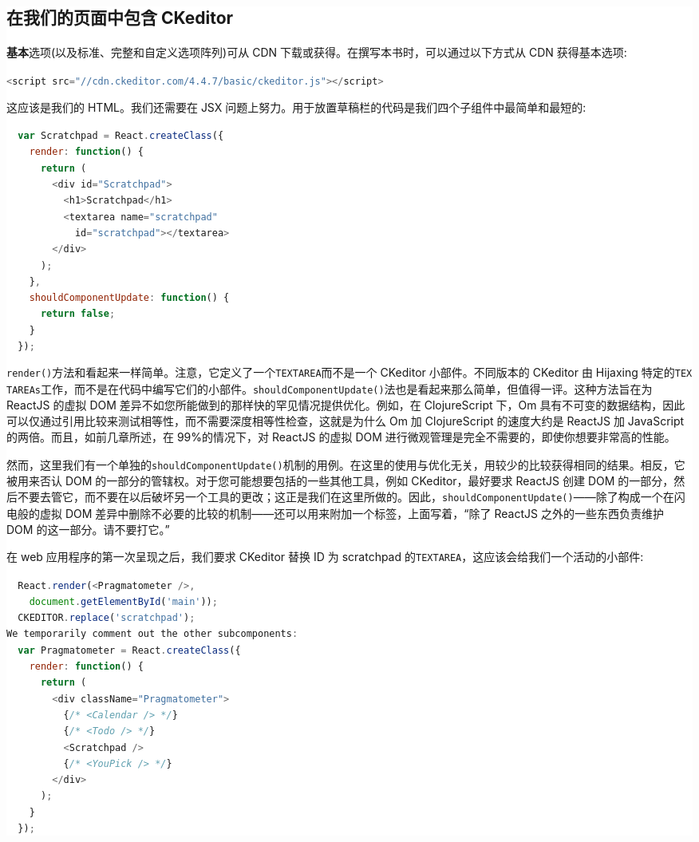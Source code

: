 ## 在我们的页面中包含 CKeditor

**基本**选项(以及标准、完整和自定义选项阵列)可从 CDN 下载或获得。在撰写本书时，可以通过以下方式从 CDN 获得基本选项:

```js
<script src="//cdn.ckeditor.com/4.4.7/basic/ckeditor.js"></script>
```

这应该是我们的 HTML。我们还需要在 JSX 问题上努力。用于放置草稿栏的代码是我们四个子组件中最简单和最短的:

```js
  var Scratchpad = React.createClass({
    render: function() {
      return (
        <div id="Scratchpad">
          <h1>Scratchpad</h1>
          <textarea name="scratchpad"
            id="scratchpad"></textarea>
        </div>
      );
    },
    shouldComponentUpdate: function() {
      return false;
    }
  });
```

`render()`方法和看起来一样简单。注意，它定义了一个`TEXTAREA`而不是一个 CKeditor 小部件。不同版本的 CKeditor 由 Hijaxing 特定的`TEXTAREAs`工作，而不是在代码中编写它们的小部件。`shouldComponentUpdate()`法也是看起来那么简单，但值得一评。这种方法旨在为 ReactJS 的虚拟 DOM 差异不如您所能做到的那样快的罕见情况提供优化。例如，在 ClojureScript 下，Om 具有不可变的数据结构，因此可以仅通过引用比较来测试相等性，而不需要深度相等性检查，这就是为什么 Om 加 ClojureScript 的速度大约是 ReactJS 加 JavaScript 的两倍。而且，如前几章所述，在 99%的情况下，对 ReactJS 的虚拟 DOM 进行微观管理是完全不需要的，即使你想要非常高的性能。

然而，这里我们有一个单独的`shouldComponentUpdate()`机制的用例。在这里的使用与优化无关，用较少的比较获得相同的结果。相反，它被用来否认 DOM 的一部分的管辖权。对于您可能想要包括的一些其他工具，例如 CKeditor，最好要求 ReactJS 创建 DOM 的一部分，然后不要去管它，而不要在以后破坏另一个工具的更改；这正是我们在这里所做的。因此，`shouldComponentUpdate()`——除了构成一个在闪电般的虚拟 DOM 差异中删除不必要的比较的机制——还可以用来附加一个标签，上面写着，“除了 ReactJS 之外的一些东西负责维护 DOM 的这一部分。请不要打它。”

在 web 应用程序的第一次呈现之后，我们要求 CKeditor 替换 ID 为 scratchpad 的`TEXTAREA`，这应该会给我们一个活动的小部件:

```js
  React.render(<Pragmatometer />,
    document.getElementById('main'));
  CKEDITOR.replace('scratchpad');
We temporarily comment out the other subcomponents:
  var Pragmatometer = React.createClass({
    render: function() {
      return (
        <div className="Pragmatometer">
          {/* <Calendar /> */}
          {/* <Todo /> */}
          <Scratchpad />
          {/* <YouPick /> */}
        </div>
      );
    }
  });
```
